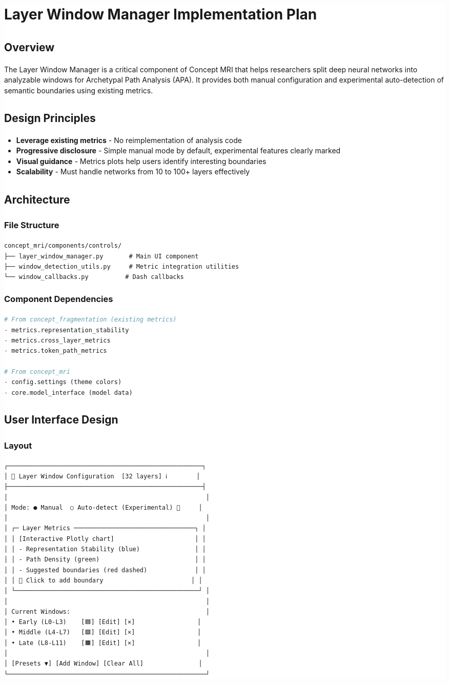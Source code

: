 # Layer Window Manager Implementation Plan

## Overview
The Layer Window Manager is a critical component of Concept MRI that helps researchers split deep neural networks into analyzable windows for Archetypal Path Analysis (APA). It provides both manual configuration and experimental auto-detection of semantic boundaries using existing metrics.

## Design Principles
- **Leverage existing metrics** - No reimplementation of analysis code
- **Progressive disclosure** - Simple manual mode by default, experimental features clearly marked
- **Visual guidance** - Metrics plots help users identify interesting boundaries
- **Scalability** - Must handle networks from 10 to 100+ layers effectively

## Architecture

### File Structure
```
concept_mri/components/controls/
├── layer_window_manager.py       # Main UI component
├── window_detection_utils.py     # Metric integration utilities
└── window_callbacks.py          # Dash callbacks
```

### Component Dependencies
```python
# From concept_fragmentation (existing metrics)
- metrics.representation_stability
- metrics.cross_layer_metrics  
- metrics.token_path_metrics

# From concept_mri
- config.settings (theme colors)
- core.model_interface (model data)
```

## User Interface Design

### Layout
```
┌─────────────────────────────────────────────────────┐
│ 🔲 Layer Window Configuration  [32 layers] ℹ️        │
├─────────────────────────────────────────────────────┤
│                                                      │
│ Mode: ● Manual  ○ Auto-detect (Experimental) 🧪     │
│                                                      │
│ ┌─ Layer Metrics ─────────────────────────────────┐ │
│ │ [Interactive Plotly chart]                      │ │
│ │ - Representation Stability (blue)               │ │
│ │ - Path Density (green)                          │ │
│ │ - Suggested boundaries (red dashed)             │ │
│ │ 📍 Click to add boundary                        │ │
│ └──────────────────────────────────────────────────┘ │
│                                                      │
│ Current Windows:                                     │
│ • Early (L0-L3)    [🟦] [Edit] [×]                 │
│ • Middle (L4-L7)   [🟩] [Edit] [×]                 │
│ • Late (L8-L11)    [🟧] [Edit] [×]                 │
│                                                      │
│ [Presets ▼] [Add Window] [Clear All]               │
└──────────────────────────────────────────────────────┘
```
